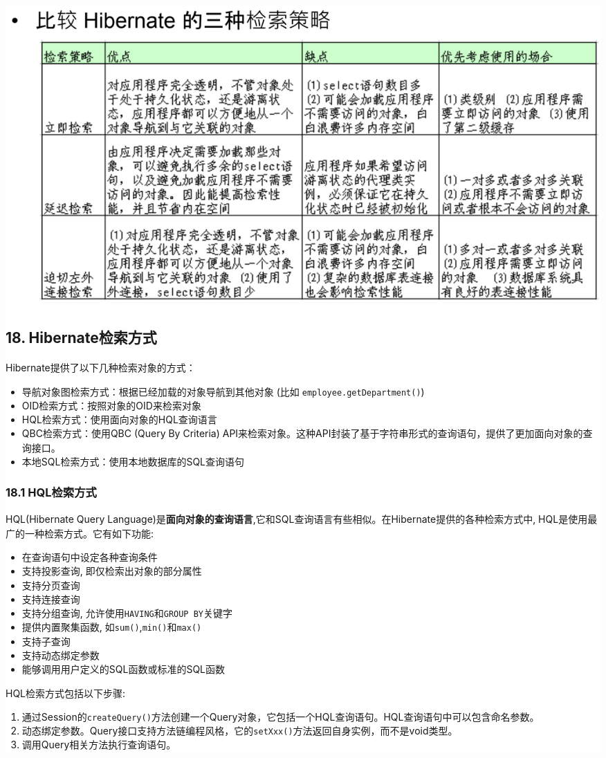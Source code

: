 ![](resources/Query_Strategy_3.png)


## 18. Hibernate检索方式
Hibernate提供了以下几种检索对象的方式：
* 导航对象图检索方式：根据已经加载的对象导航到其他对象 (比如 `employee.getDepartment()`)
* OID检索方式：按照对象的OID来检索对象
* HQL检索方式：使用面向对象的HQL查询语言
* QBC检索方式：使用QBC (Query By Criteria) API来检索对象。这种API封装了基于字符串形式的查询语句，提供了更加面向对象的查询接口。
* 本地SQL检索方式：使用本地数据库的SQL查询语句


### 18.1 HQL检索方式
HQL(Hibernate Query Language)是**面向对象的查询语言**,它和SQL查询语言有些相似。在Hibernate提供的各种检索方式中, HQL是使用最广的一种检索方式。它有如下功能:
* 在查询语句中设定各种查询条件
* 支持投影查询, 即仅检索出对象的部分属性
* 支持分页查询
* 支持连接查询
* 支持分组查询, 允许使用`HAVING`和`GROUP BY`关键字
* 提供内置聚集函数, 如`sum()`,`min()`和`max()`
* 支持子查询
* 支持动态绑定参数
* 能够调用用户定义的SQL函数或标准的SQL函数

HQL检索方式包括以下步骤:
1. 通过Session的`createQuery()`方法创建一个Query对象，它包括一个HQL查询语句。HQL查询语句中可以包含命名参数。
2. 动态绑定参数。Query接口支持方法链编程风格，它的`setXxx()`方法返回自身实例，而不是void类型。
3. 调用Query相关方法执行查询语句。
